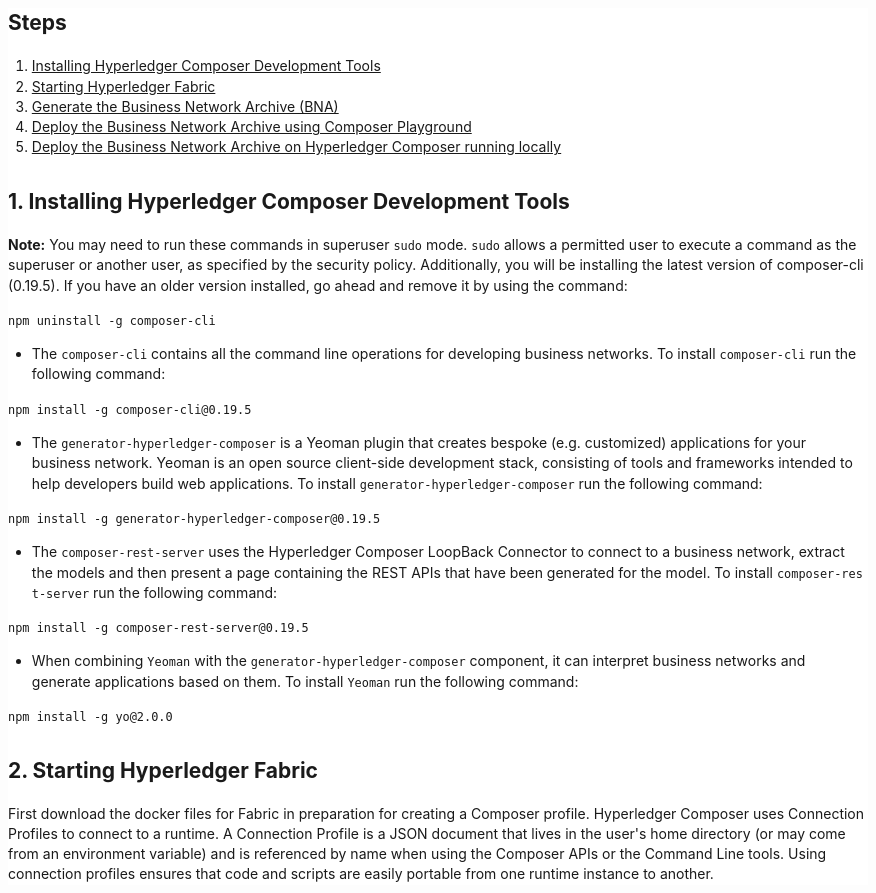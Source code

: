 ## Steps
1. [Installing Hyperledger Composer Development Tools](#1-installing-hyperledger-composer-development-tools)
2. [Starting Hyperledger Fabric](#2-starting-hyperledger-fabric)
3. [Generate the Business Network Archive (BNA)](#3-generate-the-business-network-archive-bna)
4. [Deploy the Business Network Archive using Composer Playground](#4-deploy-the-business-network-archive-using-composer-playground)
5. [Deploy the Business Network Archive on Hyperledger Composer running locally](#5-deploy-the-business-network-archive-on-hyperledger-composer-running-locally)

## 1. Installing Hyperledger Composer Development Tools

**Note:** You may need to run these commands in superuser `sudo` mode. `sudo` allows a permitted user to execute a command as the superuser or another user, as specified by the security policy. Additionally, you will be installing the latest version of composer-cli (0.19.5).  If you have an older version installed, go ahead and remove it by using the command:

```
npm uninstall -g composer-cli
```

* The `composer-cli` contains all the command line operations for developing business networks. To install `composer-cli` run the following command:
```
npm install -g composer-cli@0.19.5
```

* The `generator-hyperledger-composer` is a Yeoman plugin that creates bespoke (e.g. customized) applications for your business network. Yeoman is an open source client-side development stack, consisting of tools and frameworks intended to help developers build web applications. To install `generator-hyperledger-composer` run the following command:
```
npm install -g generator-hyperledger-composer@0.19.5
```

* The `composer-rest-server` uses the Hyperledger Composer LoopBack Connector to connect to a business network, extract the models and then present a page containing the REST APIs that have been generated for the model. To install `composer-rest-server` run the following command:
```
npm install -g composer-rest-server@0.19.5
```

* When combining `Yeoman` with the `generator-hyperledger-composer` component, it can interpret business networks and generate applications based on them. To install `Yeoman` run the following command:
```
npm install -g yo@2.0.0
```

## 2. Starting Hyperledger Fabric

First download the docker files for Fabric in preparation for creating a Composer profile.  Hyperledger Composer uses Connection Profiles to connect to a runtime. A Connection Profile is a JSON document that lives in the user's home directory (or may come from an environment variable) and is referenced by name when using the Composer APIs or the Command Line tools. Using connection profiles ensures that code and scripts are easily portable from one runtime instance to another.
